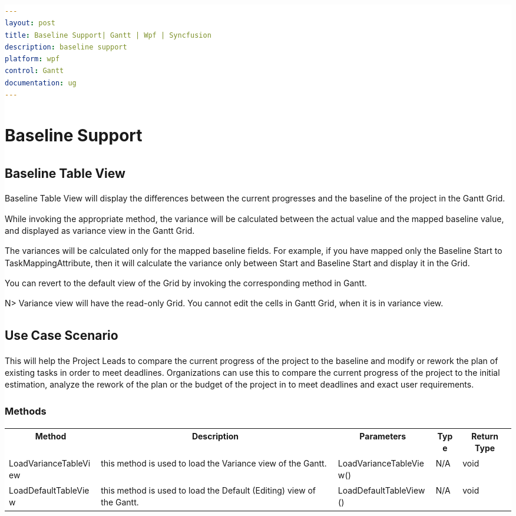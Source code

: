 ```yaml
---
layout: post
title: Baseline Support| Gantt | Wpf | Syncfusion
description: baseline support
platform: wpf
control: Gantt
documentation: ug
---
```


# Baseline Support

## Baseline Table View

Baseline Table View will display the differences between the current progresses and the baseline of the project in the Gantt Grid.

While invoking the appropriate method, the variance will be calculated between the actual value and the mapped baseline value, and displayed as variance view in the Gantt Grid.

The variances will be calculated only for the mapped baseline fields. For example, if you have mapped only the Baseline Start to TaskMappingAttribute, then it will calculate the variance only between Start and Baseline Start and display it in the Grid.

You can revert to the default view of the Grid by invoking the corresponding method in Gantt.

N> Variance view will have the read-only Grid. You cannot edit the cells in Gantt Grid, when it is in variance view.

## Use Case Scenario

This will help the Project Leads to compare the current progress of the project to the baseline and modify or rework the plan of existing tasks in order to meet deadlines. Organizations can use this to compare the current progress of the project to the initial estimation, analyze the rework of the plan or the budget of the project in to meet deadlines and exact user requirements.



### Methods



<table>
<tr>
<th>
Method </th><th>
Description </th><th>
Parameters </th><th>
Type </th><th>
Return Type </th></tr>
<tr>
<td>
LoadVarianceTableView</td><td>
this method is used to load the Variance view of the Gantt.</td><td>
LoadVarianceTableView()</td><td>
N/A</td><td>
void </td></tr>
<tr>
<td>
LoadDefaultTableView</td><td>
this method is used to load the Default (Editing) view of the Gantt.</td><td>
LoadDefaultTableView()</td><td>
N/A</td><td>
void</td></tr>
</table>